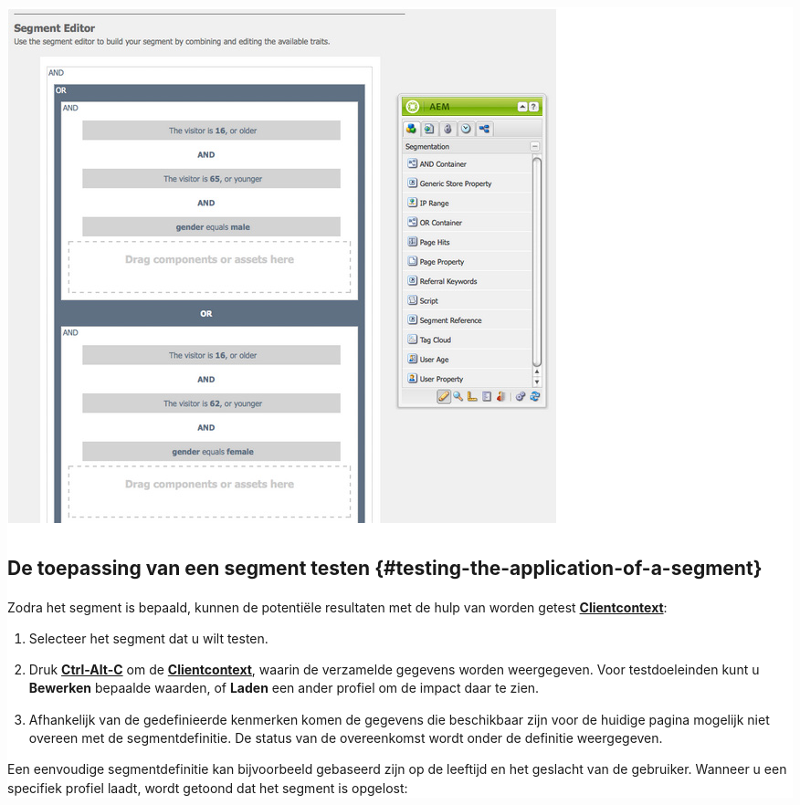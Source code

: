 ![screen_shot_2012-02-02at105145am-1](assets/screen_shot_2012-02-02at105145am-1.png)

## De toepassing van een segment testen {#testing-the-application-of-a-segment}

Zodra het segment is bepaald, kunnen de potentiële resultaten met de hulp van worden getest **[Clientcontext](/help/sites-administering/client-context.md)**:

1. Selecteer het segment dat u wilt testen.
1. Druk **[Ctrl-Alt-C](/help/sites-authoring/keyboard-shortcuts.md)** om de **[Clientcontext](/help/sites-administering/client-context.md)**, waarin de verzamelde gegevens worden weergegeven. Voor testdoeleinden kunt u **Bewerken** bepaalde waarden, of **Laden** een ander profiel om de impact daar te zien.

1. Afhankelijk van de gedefinieerde kenmerken komen de gegevens die beschikbaar zijn voor de huidige pagina mogelijk niet overeen met de segmentdefinitie. De status van de overeenkomst wordt onder de definitie weergegeven.

Een eenvoudige segmentdefinitie kan bijvoorbeeld gebaseerd zijn op de leeftijd en het geslacht van de gebruiker. Wanneer u een specifiek profiel laadt, wordt getoond dat het segment is opgelost:
